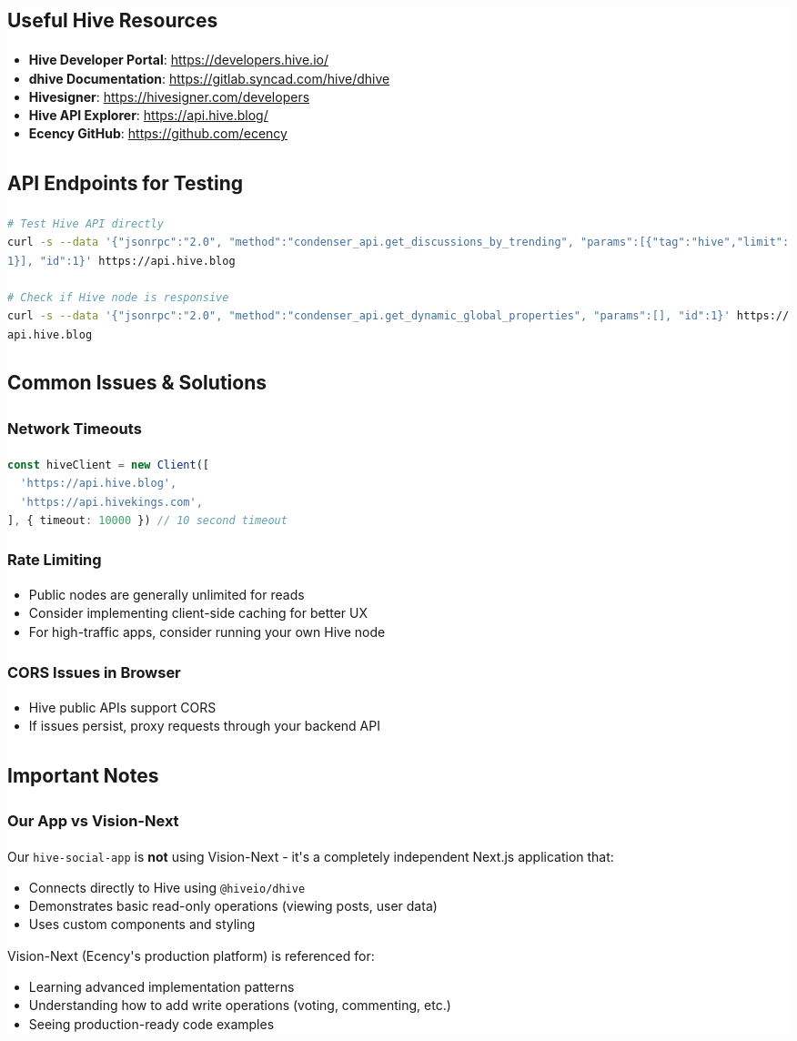 ## Useful Hive Resources

- **Hive Developer Portal**: https://developers.hive.io/
- **dhive Documentation**: https://gitlab.syncad.com/hive/dhive
- **Hivesigner**: https://hivesigner.com/developers
- **Hive API Explorer**: https://api.hive.blog/
- **Ecency GitHub**: https://github.com/ecency

## API Endpoints for Testing

```bash
# Test Hive API directly
curl -s --data '{"jsonrpc":"2.0", "method":"condenser_api.get_discussions_by_trending", "params":[{"tag":"hive","limit":1}], "id":1}' https://api.hive.blog

# Check if Hive node is responsive  
curl -s --data '{"jsonrpc":"2.0", "method":"condenser_api.get_dynamic_global_properties", "params":[], "id":1}' https://api.hive.blog
```

## Common Issues & Solutions

### Network Timeouts
```typescript
const hiveClient = new Client([
  'https://api.hive.blog',
  'https://api.hivekings.com',
], { timeout: 10000 }) // 10 second timeout
```

### Rate Limiting
- Public nodes are generally unlimited for reads
- Consider implementing client-side caching for better UX
- For high-traffic apps, consider running your own Hive node

### CORS Issues in Browser
- Hive public APIs support CORS
- If issues persist, proxy requests through your backend API

## Important Notes

### Our App vs Vision-Next

Our `hive-social-app` is **not** using Vision-Next - it's a completely independent Next.js application that:
- Connects directly to Hive using `@hiveio/dhive`
- Demonstrates basic read-only operations (viewing posts, user data)
- Uses custom components and styling

Vision-Next (Ecency's production platform) is referenced for:
- Learning advanced implementation patterns
- Understanding how to add write operations (voting, commenting, etc.)
- Seeing production-ready code examples
